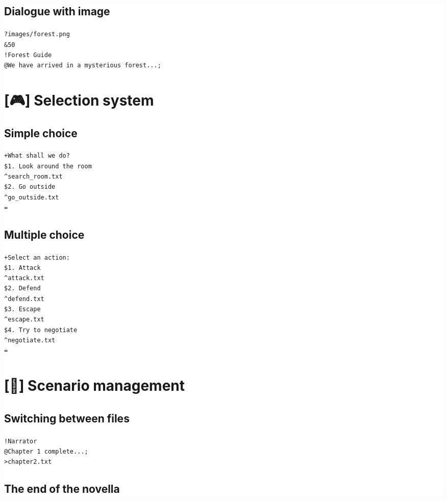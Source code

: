 ## Dialogue with image

```
?images/forest.png
&50
!Forest Guide
@We have arrived in a mysterious forest...;
```

# [🎮] Selection system

## Simple choice

```
+What shall we do?
$1. Look around the room
^search_room.txt
$2. Go outside
^go_outside.txt
=
```

## Multiple choice

```
+Select an action:
$1. Attack
^attack.txt
$2. Defend
^defend.txt
$3. Escape
^escape.txt
$4. Try to negotiate
^negotiate.txt
=
```

# [📁] Scenario management

## Switching between files

```
!Narrator
@Chapter 1 complete...;
>chapter2.txt
```

## The end of the novella
